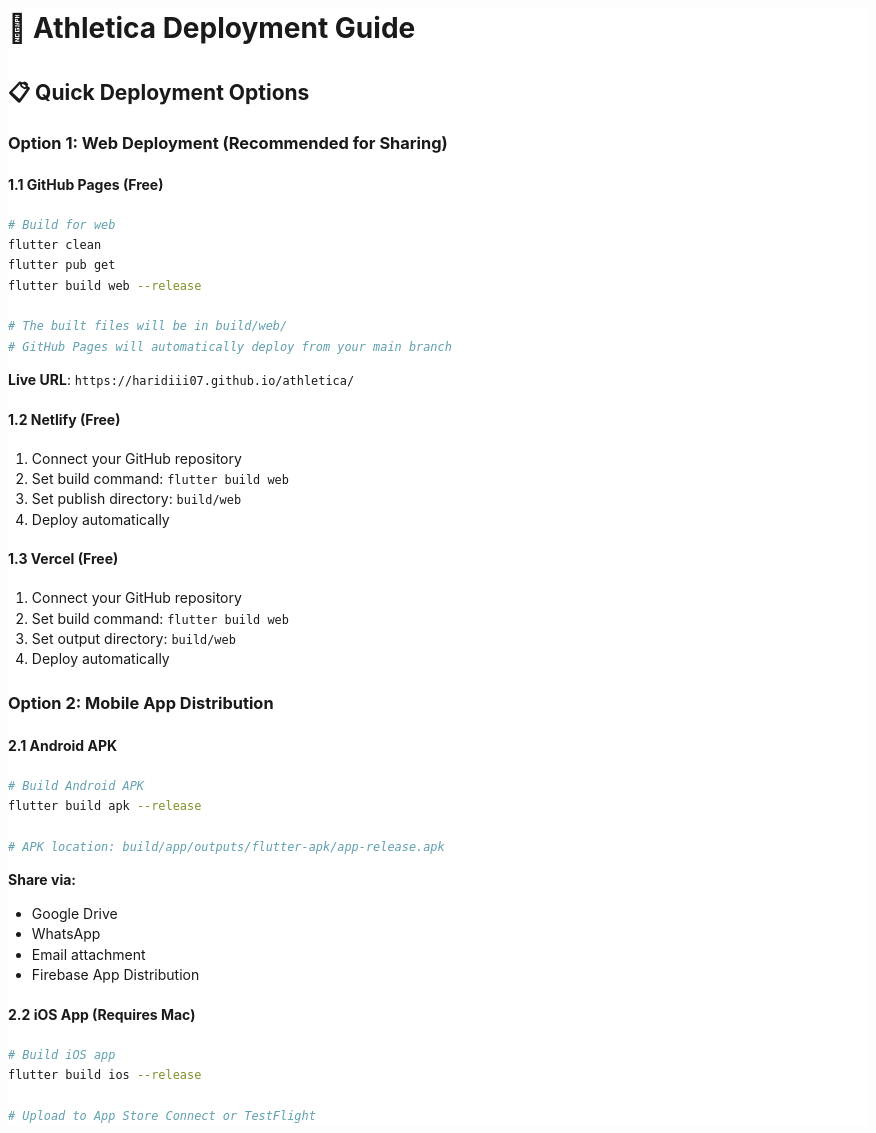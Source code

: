 # 🚀 Athletica Deployment Guide

## 📋 **Quick Deployment Options**

### **Option 1: Web Deployment (Recommended for Sharing)**

#### **1.1 GitHub Pages (Free)**
```bash
# Build for web
flutter clean
flutter pub get
flutter build web --release

# The built files will be in build/web/
# GitHub Pages will automatically deploy from your main branch
```

**Live URL**: `https://haridiii07.github.io/athletica/`

#### **1.2 Netlify (Free)**
1. Connect your GitHub repository
2. Set build command: `flutter build web`
3. Set publish directory: `build/web`
4. Deploy automatically

#### **1.3 Vercel (Free)**
1. Connect your GitHub repository
2. Set build command: `flutter build web`
3. Set output directory: `build/web`
4. Deploy automatically

### **Option 2: Mobile App Distribution**

#### **2.1 Android APK**
```bash
# Build Android APK
flutter build apk --release

# APK location: build/app/outputs/flutter-apk/app-release.apk
```

**Share via:**
- Google Drive
- WhatsApp
- Email attachment
- Firebase App Distribution

#### **2.2 iOS App (Requires Mac)**
```bash
# Build iOS app
flutter build ios --release

# Upload to App Store Connect or TestFlight
```
